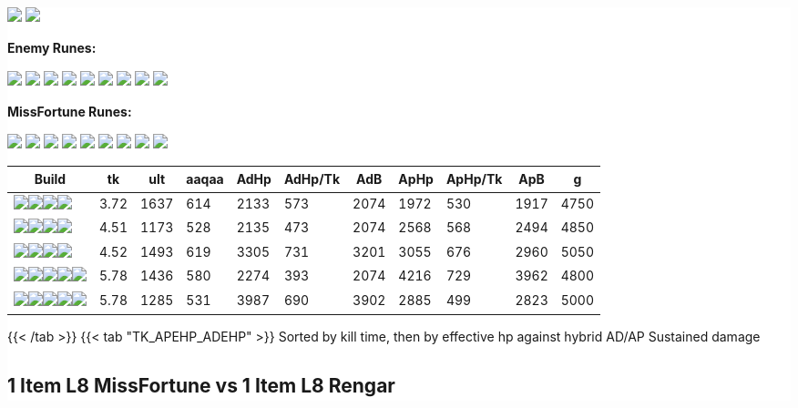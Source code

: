 

![](/item/3158.png)
![](/item/6691.png)



**Enemy Runes:**





![](/Styles/Inspiration/FirstStrike/FirstStrike.png)
![](/Styles/Inspiration/MagicalFootwear/MagicalFootwear.png)
![](/Styles/Inspiration/FuturesMarket/FuturesMarket.png)
![](/Styles/Inspiration/CosmicInsight/CosmicInsight.png)
![](/Styles/Domination/SuddenImpact/SuddenImpact.png)
![](/Styles/Domination/TreasureHunter/TreasureHunter.png)
![](/StatMods/StatModsAdaptiveForceIcon.png)
![](/StatMods/StatModsAdaptiveForceIcon.png)
![](/StatMods/StatModsArmorIcon.png)



**MissFortune Runes:**


![](/Styles/Inspiration/FirstStrike/FirstStrike.png)
![](/Styles/Inspiration/MagicalFootwear/MagicalFootwear.png)
![](/Styles/Inspiration/BiscuitDelivery/BiscuitDelivery.png)
![](/Styles/Inspiration/CosmicInsight/CosmicInsight.png)
![](/Styles/Sorcery/AbsoluteFocus/AbsoluteFocus.png)
![](/Styles/Sorcery/GatheringStorm/GatheringStorm.png)
![](/StatMods/StatModsAdaptiveForceIcon.png)
![](/StatMods/StatModsAdaptiveForceIcon.png)
![](/StatMods/StatModsArmorIcon.png)





 Build |tk|ult|aaqaa|AdHp|AdHp/Tk|AdB|ApHp|ApHp/Tk|ApB|g
-|-|-|-|-|-|-|-|-|-|-
![](/item/6691.png)![](/item/2422.png)![](/item/1053.png)![](/item/1055.png)|3.72|1637|614|2133|573|2074|1972|530|1917|4750
![](/item/3091.png)![](/item/2422.png)![](/item/1053.png)![](/item/1055.png)|4.51|1173|528|2135|473|2074|2568|568|2494|4850
![](/item/6673.png)![](/item/2422.png)![](/item/1055.png)![](/item/1038.png)|4.52|1493|619|3305|731|3201|3055|676|2960|5050
![](/item/3156.png)![](/item/2422.png)![](/item/1053.png)![](/item/1055.png)![](/item/1036.png)|5.78|1436|580|2274|393|2074|4216|729|3962|4800
![](/item/3026.png)![](/item/2422.png)![](/item/1053.png)![](/item/1055.png)![](/item/1036.png)|5.78|1285|531|3987|690|3902|2885|499|2823|5000
{{< /tab >}}
{{< tab "TK_APEHP_ADEHP" >}}
Sorted by kill time, then by effective hp against hybrid AD/AP Sustained damage
## 1 Item L8 MissFortune vs 1 Item L8 Rengar
